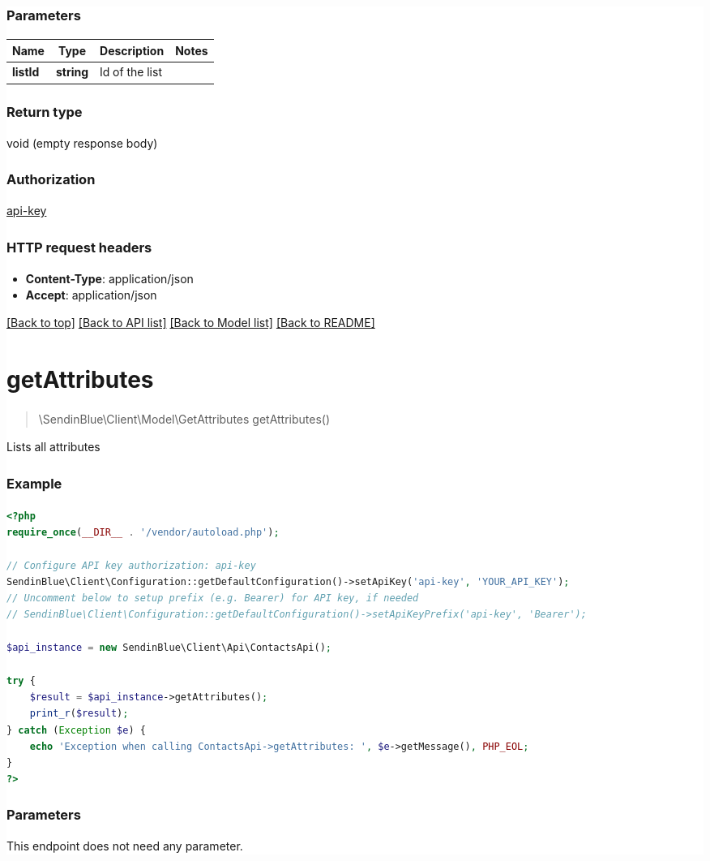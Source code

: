 ### Parameters

Name | Type | Description  | Notes
------------- | ------------- | ------------- | -------------
 **listId** | **string**| Id of the list |

### Return type

void (empty response body)

### Authorization

[api-key](../../README.md#api-key)

### HTTP request headers

 - **Content-Type**: application/json
 - **Accept**: application/json

[[Back to top]](#) [[Back to API list]](../../README.md#documentation-for-api-endpoints) [[Back to Model list]](../../README.md#documentation-for-models) [[Back to README]](../../README.md)

# **getAttributes**
> \SendinBlue\Client\Model\GetAttributes getAttributes()

Lists all attributes

### Example
```php
<?php
require_once(__DIR__ . '/vendor/autoload.php');

// Configure API key authorization: api-key
SendinBlue\Client\Configuration::getDefaultConfiguration()->setApiKey('api-key', 'YOUR_API_KEY');
// Uncomment below to setup prefix (e.g. Bearer) for API key, if needed
// SendinBlue\Client\Configuration::getDefaultConfiguration()->setApiKeyPrefix('api-key', 'Bearer');

$api_instance = new SendinBlue\Client\Api\ContactsApi();

try {
    $result = $api_instance->getAttributes();
    print_r($result);
} catch (Exception $e) {
    echo 'Exception when calling ContactsApi->getAttributes: ', $e->getMessage(), PHP_EOL;
}
?>
```

### Parameters
This endpoint does not need any parameter.
